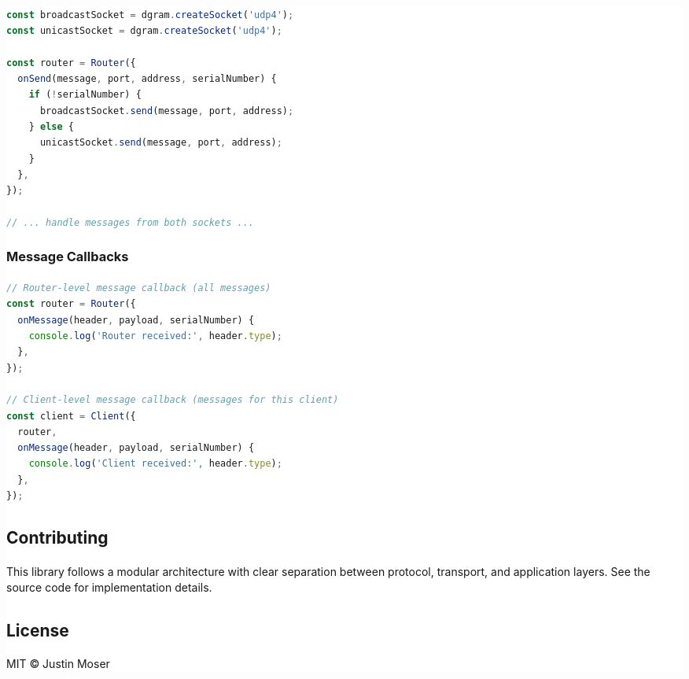 ```javascript
const broadcastSocket = dgram.createSocket('udp4');
const unicastSocket = dgram.createSocket('udp4');

const router = Router({
  onSend(message, port, address, serialNumber) {
    if (!serialNumber) {
      broadcastSocket.send(message, port, address);
    } else {
      unicastSocket.send(message, port, address);
    }
  },
});

// ... handle messages from both sockets ...
```

### Message Callbacks

```javascript
// Router-level message callback (all messages)
const router = Router({
  onMessage(header, payload, serialNumber) {
    console.log('Router received:', header.type);
  },
});

// Client-level message callback (messages for this client)
const client = Client({
  router,
  onMessage(header, payload, serialNumber) {
    console.log('Client received:', header.type);
  },
});
```

## Contributing

This library follows a modular architecture with clear separation between protocol, transport, and application layers. See the source code for implementation details.

## License

MIT © Justin Moser
